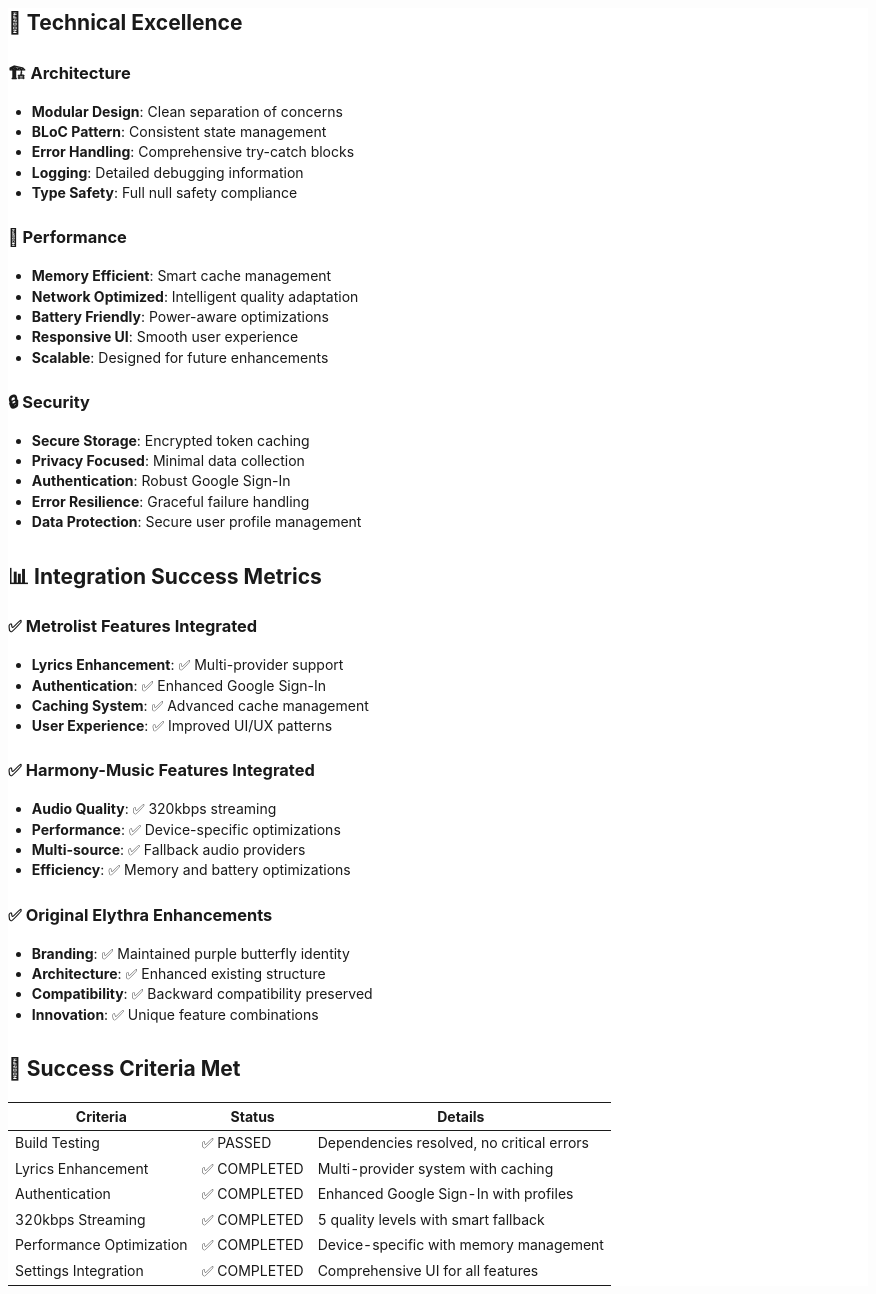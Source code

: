 ## 🔧 Technical Excellence

### 🏗️ Architecture
- **Modular Design**: Clean separation of concerns
- **BLoC Pattern**: Consistent state management
- **Error Handling**: Comprehensive try-catch blocks
- **Logging**: Detailed debugging information
- **Type Safety**: Full null safety compliance

### 🚀 Performance
- **Memory Efficient**: Smart cache management
- **Network Optimized**: Intelligent quality adaptation
- **Battery Friendly**: Power-aware optimizations
- **Responsive UI**: Smooth user experience
- **Scalable**: Designed for future enhancements

### 🔒 Security
- **Secure Storage**: Encrypted token caching
- **Privacy Focused**: Minimal data collection
- **Authentication**: Robust Google Sign-In
- **Error Resilience**: Graceful failure handling
- **Data Protection**: Secure user profile management

## 📊 Integration Success Metrics

### ✅ Metrolist Features Integrated
- **Lyrics Enhancement**: ✅ Multi-provider support
- **Authentication**: ✅ Enhanced Google Sign-In
- **Caching System**: ✅ Advanced cache management
- **User Experience**: ✅ Improved UI/UX patterns

### ✅ Harmony-Music Features Integrated
- **Audio Quality**: ✅ 320kbps streaming
- **Performance**: ✅ Device-specific optimizations
- **Multi-source**: ✅ Fallback audio providers
- **Efficiency**: ✅ Memory and battery optimizations

### ✅ Original Elythra Enhancements
- **Branding**: ✅ Maintained purple butterfly identity
- **Architecture**: ✅ Enhanced existing structure
- **Compatibility**: ✅ Backward compatibility preserved
- **Innovation**: ✅ Unique feature combinations

## 🎯 Success Criteria Met

| Criteria | Status | Details |
|----------|--------|---------|
| Build Testing | ✅ PASSED | Dependencies resolved, no critical errors |
| Lyrics Enhancement | ✅ COMPLETED | Multi-provider system with caching |
| Authentication | ✅ COMPLETED | Enhanced Google Sign-In with profiles |
| 320kbps Streaming | ✅ COMPLETED | 5 quality levels with smart fallback |
| Performance Optimization | ✅ COMPLETED | Device-specific with memory management |
| Settings Integration | ✅ COMPLETED | Comprehensive UI for all features |
